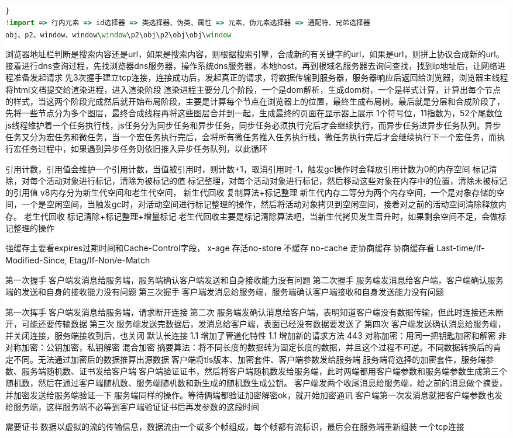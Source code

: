 ```js
}
!import => 行内元素 => id选择器 => 类选择器、伪类、属性 => 元素、伪元素选择器 => 通配符、兄弟选择器
obj、p2、window、window\window\p2\obj\p2\obj\obj\window

```
浏览器地址栏判断是搜索内容还是url，如果是搜索内容，则根据搜索引擎，合成新的有关键字的url，如果是url，则拼上协议合成新的url。
接着进行dns查询过程，先找浏览器dns服务器，操作系统dns服务器，本地host，再到根域名服务器去询问查找，找到ip地址后，让网络进程准备发起请求
先3次握手建立tcp连接，连接成功后，发起真正的请求，将数据传输到服务器，服务器响应后返回给浏览器，浏览器主线程将html文档提交给渲染进程，进入渲染阶段
渲染进程主要分几个阶段，一个是dom解析，生成dom树，一个是样式计算，计算出每个节点的样式，当这两个阶段完成然后就开始布局阶段，主要是计算每个节点在浏览器上的位置，最终生成布局树。最后就是分层和合成阶段了，先将一些节点分为多个图层，最终合成线程再将这些图层合并到一起，生成最终的页面在显示器上展示
1个符号位，11指数为，52个尾数位
js线程维护着一个任务执行栈，js任务分为同步任务和异步任务，同步任务必须执行完后才会继续执行，而异步任务进异步任务队列。异步任务又分为宏任务和微任务，当一个宏任务执行完后，会将所有微任务推入任务执行栈，微任务执行完后才会继续执行下一个宏任务，而执行宏任务过程中，如果遇到异步任务则依旧推入异步任务队列，以此循环

引用计数，引用值会维护一个引用计数，当值被引用时，则计数+1，取消引用时-1，触发gc操作时会释放引用计数为0的内存空间
标记清除，对每个活动对象进行标记，清除为被标记的值
标记整理，对每个活动对象进行标记，然后移动这些对象在内存中的位置，清除未被标记的引用值
v8内存分为新生代空间和老生代空间，
新生代回收
复制算法+标记整理
新生代内存二等分为两个内存空间，一个是对象存储的空间，一个是空闲空间，当触发gc时，对活动空间进行标记整理的操作，然后将活动对象拷贝到空闲空间，接着对之前的活动空间清除释放内存。
老生代回收
标记清除+标记整理+增量标记
老生代回收主要是标记清除算法吧，当新生代拷贝发生晋升时，如果剩余空间不足，会做标记整理的操作

强缓存主要看expires过期时间和Cache-Control字段，
x-age 存活no-store 不缓存
no-cache 走协商缓存
协商缓存看 Last-time/If-Modified-Since, Etag/If-Non/e-Match

第一次握手 客户端发消息给服务端，服务端确认客户端发送和自身接收能力没有问题
第二次握手 服务端发消息给客户端，客户端确认服务端的发送和自身的接收能力没有问题
第三次握手 客户端发消息给服务端，服务端确认客户端接收和自身发送能力没有问题

第一次挥手 客户端发消息给服务端，请求断开连接
第二次 服务端发确认消息给客户端，表明知道客户端没有数据传输，但此时连接还未断开，可能还要传输数据
第三次 服务端发送完数据后，发消息给客户端，表面已经没有数据要发送了
第四次 客户端发送确认消息给服务端，并关闭连接，服务端接收到后，也关闭
默认长连接
1.1 增加了管道化特性
1.1 增加新的请求方法
443
对称加密：用同一把钥匙加密和解密
非对称加密：公钥加密，私钥解密
混合加密
摘要算法：将不同长度的数据转为固定长度的数据，并且这个过程不可逆。不同数据转换后的肯定不同。无法通过加密后的数据推算出源数据
客户端将tls版本、加密套件、客户端参数发给服务端
服务端将选择的加密套件，服务端参数、服务端随机数、证书发给客户端
客户端验证证书，然后将客户端随机数发给服务端，此时两端都用客户端参数和服务端参数生成第三个随机数，然后在通过客户端随机数、服务端随机数和新生成的随机数生成公钥。
客户端发两个收尾消息给服务端，给之前的消息做个摘要，并加密发送给服务端验证一下
服务端同样的操作。等待俩端都验证加密解密ok，就开始加密通讯
客户端第一次发消息就把客户端参数也发给服务端，这样服务端不必等到客户端验证证书后再发参数的这段时间

需要证书
数据以虚拟的流的传输信息，数据流由一个或多个帧组成，每个帧都有流标识，最后会在服务端重新组装
一个tcp连接

